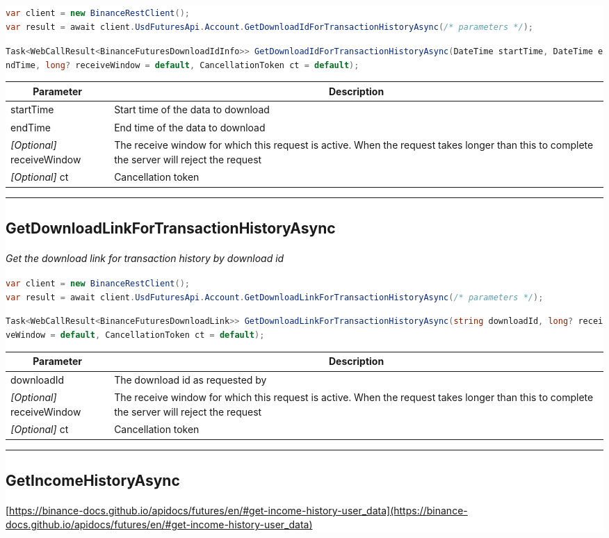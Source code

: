 ```csharp  
var client = new BinanceRestClient();  
var result = await client.UsdFuturesApi.Account.GetDownloadIdForTransactionHistoryAsync(/* parameters */);  
```  

```csharp  
Task<WebCallResult<BinanceFuturesDownloadIdInfo>> GetDownloadIdForTransactionHistoryAsync(DateTime startTime, DateTime endTime, long? receiveWindow = default, CancellationToken ct = default);  
```  

|Parameter|Description|
|---|---|
|startTime|Start time of the data to download|
|endTime|End time of the data to download|
|_[Optional]_ receiveWindow|The receive window for which this request is active. When the request takes longer than this to complete the server will reject the request|
|_[Optional]_ ct|Cancellation token|

</p>

***

## GetDownloadLinkForTransactionHistoryAsync  

<p>

*Get the download link for transaction history by download id*  

```csharp  
var client = new BinanceRestClient();  
var result = await client.UsdFuturesApi.Account.GetDownloadLinkForTransactionHistoryAsync(/* parameters */);  
```  

```csharp  
Task<WebCallResult<BinanceFuturesDownloadLink>> GetDownloadLinkForTransactionHistoryAsync(string downloadId, long? receiveWindow = default, CancellationToken ct = default);  
```  

|Parameter|Description|
|---|---|
|downloadId|The download id as requested by <see cref="GetDownloadIdForTransactionHistoryAsync" />|
|_[Optional]_ receiveWindow|The receive window for which this request is active. When the request takes longer than this to complete the server will reject the request|
|_[Optional]_ ct|Cancellation token|

</p>

***

## GetIncomeHistoryAsync  

[https://binance-docs.github.io/apidocs/futures/en/#get-income-history-user_data](https://binance-docs.github.io/apidocs/futures/en/#get-income-history-user_data)  
<p>
